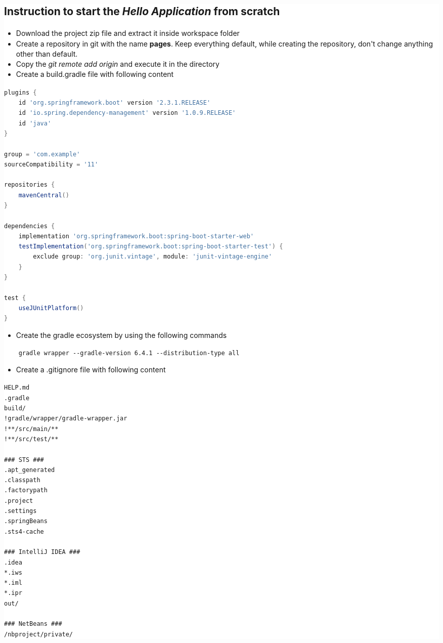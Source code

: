 ## Instruction to start the *Hello Application* from scratch
- Download the project zip file and extract it inside workspace folder
- Create a repository in git with the name **pages**. Keep everything default, while creating the repository, don't change anything other than default.
- Copy the *git remote add origin <repo address>*  and execute it in the directory 
- Create a build.gradle file with following content

```groovy
plugins {
	id 'org.springframework.boot' version '2.3.1.RELEASE'
	id 'io.spring.dependency-management' version '1.0.9.RELEASE'
	id 'java'
}

group = 'com.example'
sourceCompatibility = '11'

repositories {
	mavenCentral()
}

dependencies {
	implementation 'org.springframework.boot:spring-boot-starter-web'
	testImplementation('org.springframework.boot:spring-boot-starter-test') {
		exclude group: 'org.junit.vintage', module: 'junit-vintage-engine'
	}
}

test {
	useJUnitPlatform()
}
```
- Create the gradle ecosystem by using the following commands
```shell script
    gradle wrapper --gradle-version 6.4.1 --distribution-type all
``` 
- Create a .gitignore file with following content
```text
HELP.md
.gradle
build/
!gradle/wrapper/gradle-wrapper.jar
!**/src/main/**
!**/src/test/**

### STS ###
.apt_generated
.classpath
.factorypath
.project
.settings
.springBeans
.sts4-cache

### IntelliJ IDEA ###
.idea
*.iws
*.iml
*.ipr
out/

### NetBeans ###
/nbproject/private/
```